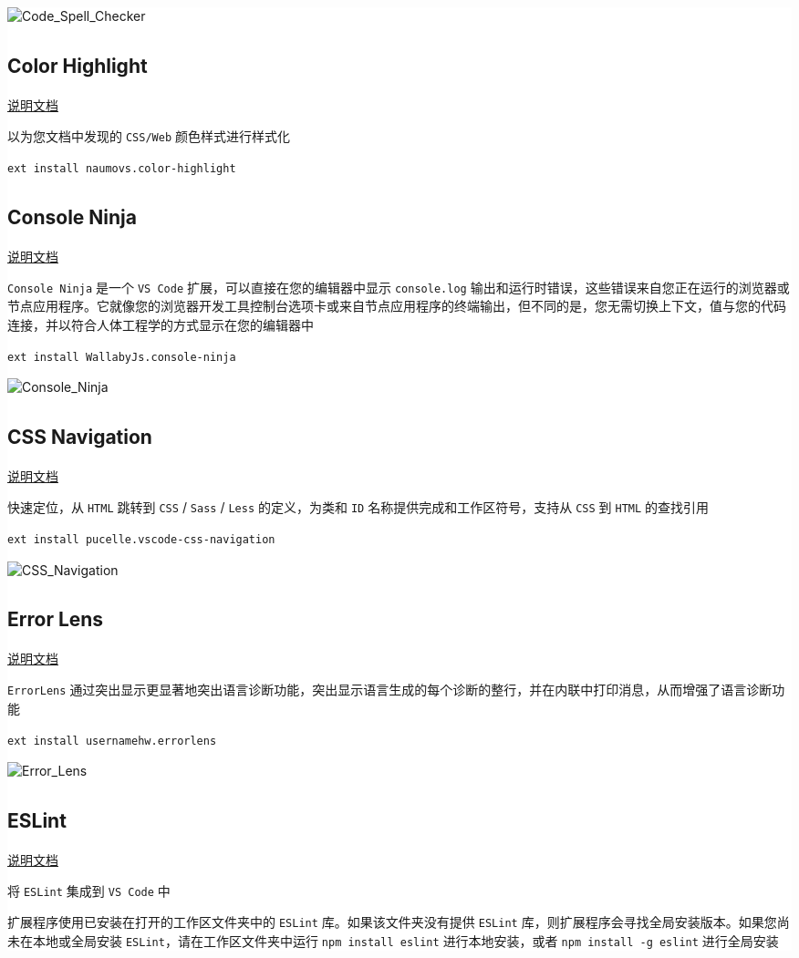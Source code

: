 ![Code_Spell_Checker](/Images/Essay/强烈推荐前端要安装的vscode扩展/Code_Spell_Checker.gif)

## Color Highlight
[说明文档](https://marketplace.visualstudio.com/items?itemName=naumovs.color-highlight)

以为您文档中发现的 `CSS/Web` 颜色样式进行样式化

```shell
ext install naumovs.color-highlight
```

## Console Ninja
[说明文档](https://marketplace.visualstudio.com/items?itemName=WallabyJs.console-ninja)

`Console Ninja` 是一个 `VS Code` 扩展，可以直接在您的编辑器中显示 `console.log` 输出和运行时错误，这些错误来自您正在运行的浏览器或节点应用程序。它就像您的浏览器开发工具控制台选项卡或来自节点应用程序的终端输出，但不同的是，您无需切换上下文，值与您的代码连接，并以符合人体工程学的方式显示在您的编辑器中

```shell
ext install WallabyJs.console-ninja
```

![Console_Ninja](/Images/Essay/强烈推荐前端要安装的vscode扩展/Console_Ninja.gif)

## CSS Navigation
[说明文档](https://marketplace.visualstudio.com/items?itemName=pucelle.vscode-css-navigation)

快速定位，从 `HTML` 跳转到 `CSS` / `Sass` / `Less` 的定义，为类和 `ID` 名称提供完成和工作区符号，支持从 `CSS` 到 `HTML` 的查找引用

```shell
ext install pucelle.vscode-css-navigation
```

![CSS_Navigation](/Images/Essay/强烈推荐前端要安装的vscode扩展/CSS_Navigation.gif)

## Error Lens
[说明文档](https://marketplace.visualstudio.com/items?itemName=usernamehw.errorlens)

`ErrorLens` 通过突出显示更显著地突出语言诊断功能，突出显示语言生成的每个诊断的整行，并在内联中打印消息，从而增强了语言诊断功能

```shell
ext install usernamehw.errorlens
```

![Error_Lens](/Images/Essay/强烈推荐前端要安装的vscode扩展/Error_Lens.png)

## ESLint
[说明文档](https://marketplace.visualstudio.com/items?itemName=dbaeumer.vscode-eslint)

将 `ESLint` 集成到 `VS Code` 中

扩展程序使用已安装在打开的工作区文件夹中的 `ESLint` 库。如果该文件夹没有提供 `ESLint` 库，则扩展程序会寻找全局安装版本。如果您尚未在本地或全局安装 `ESLint`，请在工作区文件夹中运行 `npm install eslint` 进行本地安装，或者 `npm install -g eslint` 进行全局安装
